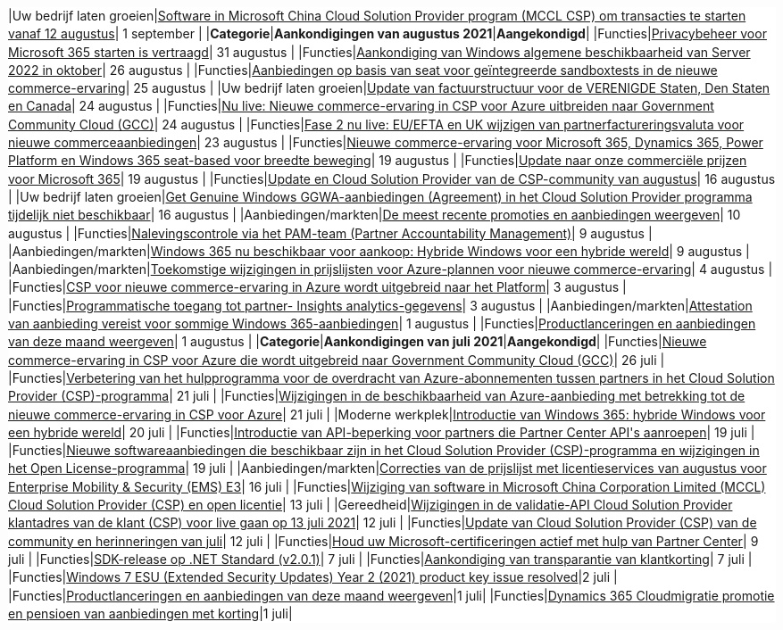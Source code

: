 |Uw bedrijf laten groeien|[Software in Microsoft China Cloud Solution Provider program (MCCL CSP) om transacties te starten vanaf 12 augustus](2021-september.md#1)| 1 september |
|**Categorie**|**Aankondigingen van augustus 2021**|**Aangekondigd**|
|Functies|[Privacybeheer voor Microsoft 365 starten is vertraagd](2021-august.md#20)| 31 augustus |
|Functies|[Aankondiging van Windows algemene beschikbaarheid van Server 2022 in oktober](2021-august.md#19)| 26 augustus |
|Functies|[Aanbiedingen op basis van seat voor geïntegreerde sandboxtests in de nieuwe commerce-ervaring](2021-august.md#18)| 25 augustus |
|Uw bedrijf laten groeien|[Update van factuurstructuur voor de VERENIGDE Staten, Den Staten en Canada](2021-august.md#17)| 24 augustus |
|Functies|[Nu live: Nieuwe commerce-ervaring in CSP voor Azure uitbreiden naar Government Community Cloud (GCC)](2021-august.md#16)| 24 augustus |
|Functies|[Fase 2 nu live: EU/EFTA en UK wijzigen van partnerfactureringsvaluta voor nieuwe commerceaanbiedingen](2021-august.md#15)| 23 augustus |
|Functies|[Nieuwe commerce-ervaring voor Microsoft 365, Dynamics 365, Power Platform en Windows 365 seat-based voor breedte beweging](2021-august.md#14)| 19 augustus |
|Functies|[Update naar onze commerciële prijzen voor Microsoft 365](2021-august.md#13)| 19 augustus |
|Functies|[Update en Cloud Solution Provider van de CSP-community van augustus](2021-august.md#12)| 16 augustus |
|Uw bedrijf laten groeien|[Get Genuine Windows GGWA-aanbiedingen (Agreement) in het Cloud Solution Provider programma tijdelijk niet beschikbaar](2021-august.md#11)| 16 augustus |
|Aanbiedingen/markten|[De meest recente promoties en aanbiedingen weergeven](2021-august.md#10)| 10 augustus |
|Functies|[Nalevingscontrole via het PAM-team (Partner Accountability Management)](2021-august.md#9)| 9 augustus |
|Aanbiedingen/markten|[Windows 365 nu beschikbaar voor aankoop: Hybride Windows voor een hybride wereld](2021-august.md#8)| 9 augustus |
|Aanbiedingen/markten|[Toekomstige wijzigingen in prijslijsten voor Azure-plannen voor nieuwe commerce-ervaring](2021-august.md#6)| 4 augustus |
|Functies|[CSP voor nieuwe commerce-ervaring in Azure wordt uitgebreid naar het Platform](2021-august.md#5)| 3 augustus |
|Functies|[Programmatische toegang tot partner- Insights analytics-gegevens](2021-august.md#4)| 3 augustus |
|Aanbiedingen/markten|[Attestation van aanbieding vereist voor sommige Windows 365-aanbiedingen](2021-august.md#3)| 1 augustus |
|Functies|[Productlanceringen en aanbiedingen van deze maand weergeven](2021-august.md#1)| 1 augustus |
|**Categorie**|**Aankondigingen van juli 2021**|**Aangekondigd**|
|Functies|[Nieuwe commerce-ervaring in CSP voor Azure die wordt uitgebreid naar Government Community Cloud (GCC)](2021-july.md#16)| 26 juli |
|Functies|[Verbetering van het hulpprogramma voor de overdracht van Azure-abonnementen tussen partners in het Cloud Solution Provider (CSP)-programma](2021-july.md#15)| 21 juli |
|Functies|[Wijzigingen in de beschikbaarheid van Azure-aanbieding met betrekking tot de nieuwe commerce-ervaring in CSP voor Azure](2021-july.md#14)| 21 juli |
|Moderne werkplek|[Introductie van Windows 365: hybride Windows voor een hybride wereld](2021-july.md#13)| 20 juli |
|Functies|[Introductie van API-beperking voor partners die Partner Center API's aanroepen](2021-july.md#12)| 19 juli |
|Functies|[Nieuwe softwareaanbiedingen die beschikbaar zijn in het Cloud Solution Provider (CSP)-programma en wijzigingen in het Open License-programma](2021-july.md#11)| 19 juli |
|Aanbiedingen/markten|[Correcties van de prijslijst met licentieservices van augustus voor Enterprise Mobility & Security (EMS) E3](2021-july.md#10)| 16 juli |
|Functies|[Wijziging van software in Microsoft China Corporation Limited (MCCL) Cloud Solution Provider (CSP) en open licentie](2021-july.md#9)| 13 juli |
|Gereedheid|[Wijzigingen in de validatie-API Cloud Solution Provider klantadres van de klant (CSP) voor live gaan op 13 juli 2021](2021-july.md#8)| 12 juli |
|Functies|[Update van Cloud Solution Provider (CSP) van de community en herinneringen van juli](2021-july.md#7)| 12 juli |
|Functies|[Houd uw Microsoft-certificeringen actief met hulp van Partner Center](2021-july.md#6)| 9 juli |
|Functies|[SDK-release op .NET Standard (v2.0.1)](2021-july.md#5)| 7 juli |
|Functies|[Aankondiging van transparantie van klantkorting](2021-july.md#4)| 7 juli |
|Functies|[Windows 7 ESU (Extended Security Updates) Year 2 (2021) product key issue resolved](2021-july.md#3)|2 juli |
|Functies|[Productlanceringen en aanbiedingen van deze maand weergeven](2021-july.md#2)|1 juli|
|Functies|[Dynamics 365 Cloudmigratie promotie en pensioen van aanbiedingen met korting](2021-july.md#1)|1 juli|